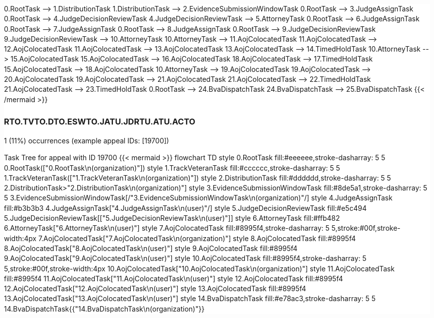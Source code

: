0.RootTask --> 1.DistributionTask
1.DistributionTask --> 2.EvidenceSubmissionWindowTask
0.RootTask --> 3.JudgeAssignTask
0.RootTask --> 4.JudgeDecisionReviewTask
4.JudgeDecisionReviewTask --> 5.AttorneyTask
0.RootTask --> 6.JudgeAssignTask
0.RootTask --> 7.JudgeAssignTask
0.RootTask --> 8.JudgeAssignTask
0.RootTask --> 9.JudgeDecisionReviewTask
9.JudgeDecisionReviewTask --> 10.AttorneyTask
10.AttorneyTask --> 11.AojColocatedTask
11.AojColocatedTask --> 12.AojColocatedTask
11.AojColocatedTask --> 13.AojColocatedTask
13.AojColocatedTask --> 14.TimedHoldTask
10.AttorneyTask --> 15.AojColocatedTask
15.AojColocatedTask --> 16.AojColocatedTask
18.AojColocatedTask --> 17.TimedHoldTask
15.AojColocatedTask --> 18.AojColocatedTask
10.AttorneyTask --> 19.AojColocatedTask
19.AojColocatedTask --> 20.AojColocatedTask
19.AojColocatedTask --> 21.AojColocatedTask
21.AojColocatedTask --> 22.TimedHoldTask
21.AojColocatedTask --> 23.TimedHoldTask
0.RootTask --> 24.BvaDispatchTask
24.BvaDispatchTask --> 25.BvaDispatchTask
{{< /mermaid >}}


### RTO.TVTO.DTO.ESWTO.JATU.JDRTU.ATU.ACTO

1 (11%) occurrences (example appeal IDs: [19700])

Task Tree for appeal with ID 19700
{{< mermaid >}}
flowchart TD
style 0.RootTask fill:#eeeeee,stroke-dasharray: 5 5
  0.RootTask(["0.RootTask\n(organization)"])
style 1.TrackVeteranTask fill:#cccccc,stroke-dasharray: 5 5
  1.TrackVeteranTask(["1.TrackVeteranTask\n(organization)"])
style 2.DistributionTask fill:#dddddd,stroke-dasharray: 5 5
  2.DistributionTask>"2.DistributionTask\n(organization)"]
style 3.EvidenceSubmissionWindowTask fill:#8de5a1,stroke-dasharray: 5 5
  3.EvidenceSubmissionWindowTask[/"3.EvidenceSubmissionWindowTask\n(organization)"/]
style 4.JudgeAssignTask fill:#b3b3b3
  4.JudgeAssignTask[\"4.JudgeAssignTask\n(user)"/]
style 5.JudgeDecisionReviewTask fill:#e5c494
  5.JudgeDecisionReviewTask[["5.JudgeDecisionReviewTask\n(user)"]]
style 6.AttorneyTask fill:#ffb482
  6.AttorneyTask["6.AttorneyTask\n(user)"]
style 7.AojColocatedTask fill:#8995f4,stroke-dasharray: 5 5,stroke:#00f,stroke-width:4px
  7.AojColocatedTask["7.AojColocatedTask\n(organization)"]
style 8.AojColocatedTask fill:#8995f4
  8.AojColocatedTask["8.AojColocatedTask\n(user)"]
style 9.AojColocatedTask fill:#8995f4
  9.AojColocatedTask["9.AojColocatedTask\n(user)"]
style 10.AojColocatedTask fill:#8995f4,stroke-dasharray: 5 5,stroke:#00f,stroke-width:4px
  10.AojColocatedTask["10.AojColocatedTask\n(organization)"]
style 11.AojColocatedTask fill:#8995f4
  11.AojColocatedTask["11.AojColocatedTask\n(user)"]
style 12.AojColocatedTask fill:#8995f4
  12.AojColocatedTask["12.AojColocatedTask\n(user)"]
style 13.AojColocatedTask fill:#8995f4
  13.AojColocatedTask["13.AojColocatedTask\n(user)"]
style 14.BvaDispatchTask fill:#e78ac3,stroke-dasharray: 5 5
  14.BvaDispatchTask{{"14.BvaDispatchTask\n(organization)"}}